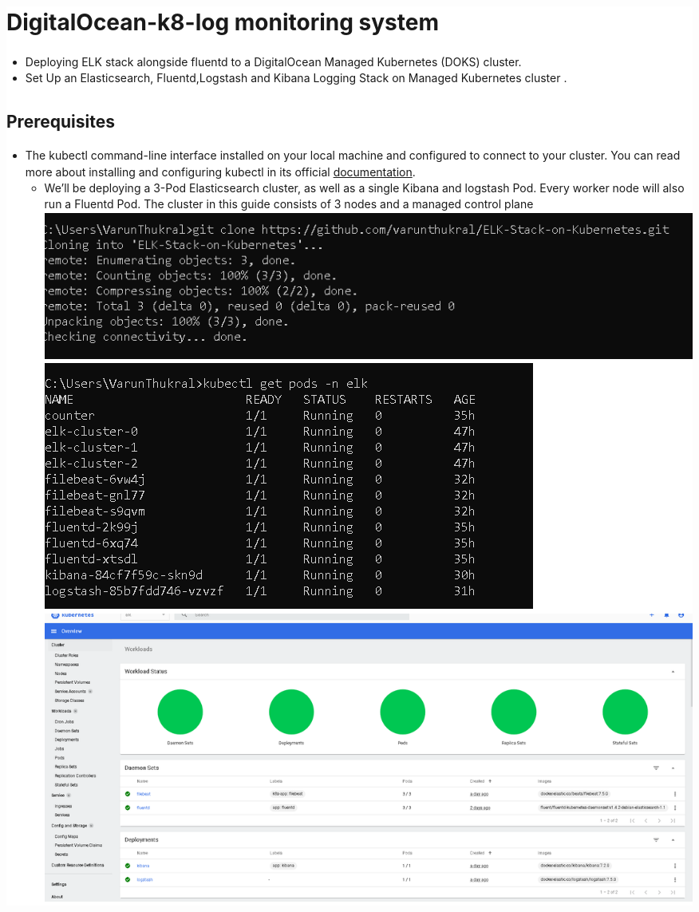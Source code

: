
# DigitalOcean-k8-log monitoring system
* Deploying ELK stack alongside fluentd to a DigitalOcean Managed Kubernetes (DOKS) cluster.
* Set Up an Elasticsearch, Fluentd,Logstash and Kibana  Logging Stack on Managed Kubernetes cluster .

## Prerequisites
* The kubectl command-line interface installed on your local machine and configured to connect to your cluster. You can read more about installing and configuring kubectl in its official [documentation](https://kubernetes.io/docs/tasks/tools/).
     * We’ll be deploying a 3-Pod Elasticsearch cluster, as well as a single Kibana and logstash Pod. Every worker node will also run a Fluentd Pod. The cluster in this guide consists of 3  nodes and a managed control plane
           ![](/images/github.PNG)
           ![](/images/pods.PNG)
            ![](/images/overview_do.PNG)